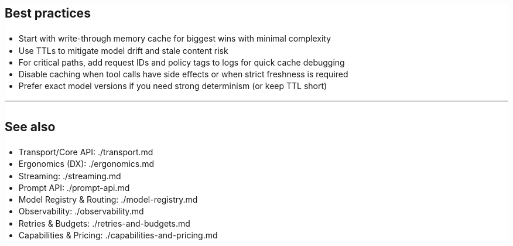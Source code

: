 
## Best practices

- Start with write-through memory cache for biggest wins with minimal complexity
- Use TTLs to mitigate model drift and stale content risk
- For critical paths, add request IDs and policy tags to logs for quick cache debugging
- Disable caching when tool calls have side effects or when strict freshness is required
- Prefer exact model versions if you need strong determinism (or keep TTL short)

---

## See also

- Transport/Core API: ./transport.md
- Ergonomics (DX): ./ergonomics.md
- Streaming: ./streaming.md
- Prompt API: ./prompt-api.md
- Model Registry & Routing: ./model-registry.md
- Observability: ./observability.md
- Retries & Budgets: ./retries-and-budgets.md
- Capabilities & Pricing: ./capabilities-and-pricing.md
